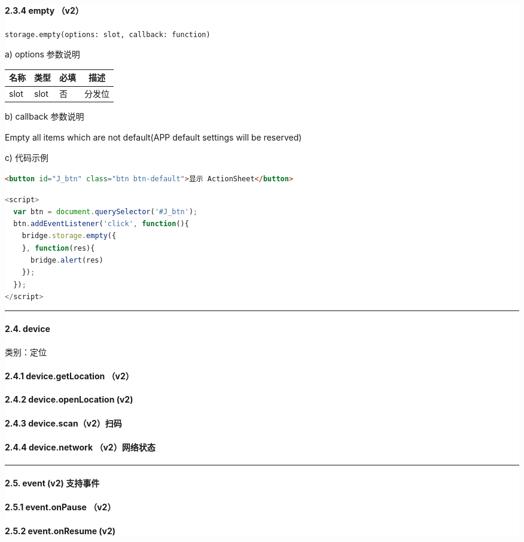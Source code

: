 #### 2.3.4 empty （v2）

```
storage.empty(options: slot, callback: function)
```
a) options 参数说明 

| 名称 |  类型    |必填|  描述| 
|-|-|-|-|
|slot|slot|否|分发位


b) callback 参数说明

Empty all items which are not default(APP default settings will be reserved)

c) 代码示例
``` html
<button id="J_btn" class="btn btn-default">显示 ActionSheet</button>
```
``` js
<script>
  var btn = document.querySelector('#J_btn');
  btn.addEventListener('click', function(){
    bridge.storage.empty({
    }, function(res){
      bridge.alert(res)
    });
  });
</script>
``` 

---
#### 2.4. device
 类别：定位
 
#### 2.4.1 device.getLocation （v2）
#### 2.4.2 device.openLocation (v2)

#### 2.4.3 device.scan（v2）扫码

#### 2.4.4 device.network （v2）网络状态

------


#### 2.5. event (v2) 支持事件

#### 2.5.1 event.onPause （v2）
#### 2.5.2 event.onResume (v2)
